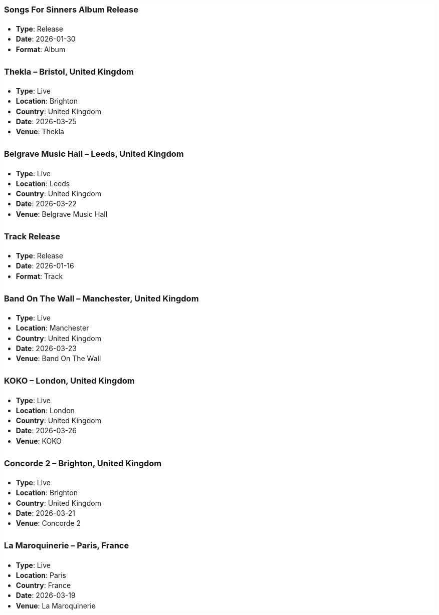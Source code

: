 

### Songs For Sinners Album Release
- **Type**: Release
- **Date**: 2026-01-30
- **Format**: Album



### Thekla – Bristol, United Kingdom
- **Type**: Live
- **Location**: Brighton
- **Country**: United Kingdom
- **Date**: 2026-03-25
- **Venue**: Thekla



### Belgrave Music Hall – Leeds, United Kingdom
- **Type**: Live
- **Location**: Leeds
- **Country**: United Kingdom
- **Date**: 2026-03-22
- **Venue**: Belgrave Music Hall



### Track Release
- **Type**: Release
- **Date**: 2026-01-16
- **Format**: Track



### Band On The Wall – Manchester, United Kingdom
- **Type**: Live
- **Location**: Manchester
- **Country**: United Kingdom
- **Date**: 2026-03-23
- **Venue**: Band On The Wall



### KOKO – London, United Kingdom
- **Type**: Live
- **Location**: London
- **Country**: United Kingdom
- **Date**: 2026-03-26
- **Venue**: KOKO



### Concorde 2 – Brighton, United Kingdom
- **Type**: Live
- **Location**: Brighton
- **Country**: United Kingdom
- **Date**: 2026-03-21
- **Venue**: Concorde 2



### La Maroquinerie – Paris, France
- **Type**: Live
- **Location**: Paris
- **Country**: France
- **Date**: 2026-03-19
- **Venue**: La Maroquinerie



